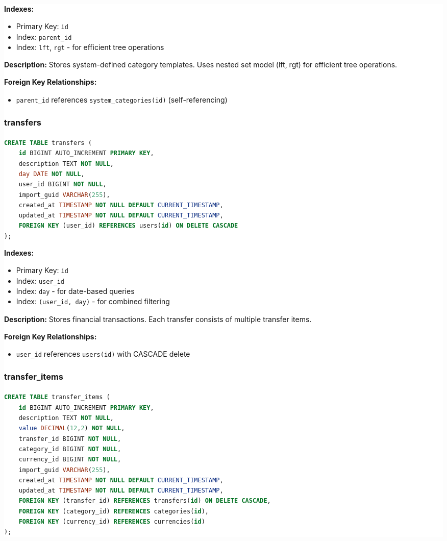 **Indexes:**
- Primary Key: `id`
- Index: `parent_id`
- Index: `lft`, `rgt` - for efficient tree operations

**Description:**
Stores system-defined category templates. Uses nested set model (lft, rgt) for efficient tree operations.

**Foreign Key Relationships:**
- `parent_id` references `system_categories(id)` (self-referencing)

### transfers

```sql
CREATE TABLE transfers (
    id BIGINT AUTO_INCREMENT PRIMARY KEY,
    description TEXT NOT NULL,
    day DATE NOT NULL,
    user_id BIGINT NOT NULL,
    import_guid VARCHAR(255),
    created_at TIMESTAMP NOT NULL DEFAULT CURRENT_TIMESTAMP,
    updated_at TIMESTAMP NOT NULL DEFAULT CURRENT_TIMESTAMP,
    FOREIGN KEY (user_id) REFERENCES users(id) ON DELETE CASCADE
);
```

**Indexes:**
- Primary Key: `id`
- Index: `user_id`
- Index: `day` - for date-based queries
- Index: `(user_id, day)` - for combined filtering

**Description:**
Stores financial transactions. Each transfer consists of multiple transfer items.

**Foreign Key Relationships:**
- `user_id` references `users(id)` with CASCADE delete

### transfer_items

```sql
CREATE TABLE transfer_items (
    id BIGINT AUTO_INCREMENT PRIMARY KEY,
    description TEXT NOT NULL,
    value DECIMAL(12,2) NOT NULL,
    transfer_id BIGINT NOT NULL,
    category_id BIGINT NOT NULL,
    currency_id BIGINT NOT NULL,
    import_guid VARCHAR(255),
    created_at TIMESTAMP NOT NULL DEFAULT CURRENT_TIMESTAMP,
    updated_at TIMESTAMP NOT NULL DEFAULT CURRENT_TIMESTAMP,
    FOREIGN KEY (transfer_id) REFERENCES transfers(id) ON DELETE CASCADE,
    FOREIGN KEY (category_id) REFERENCES categories(id),
    FOREIGN KEY (currency_id) REFERENCES currencies(id)
);
```
